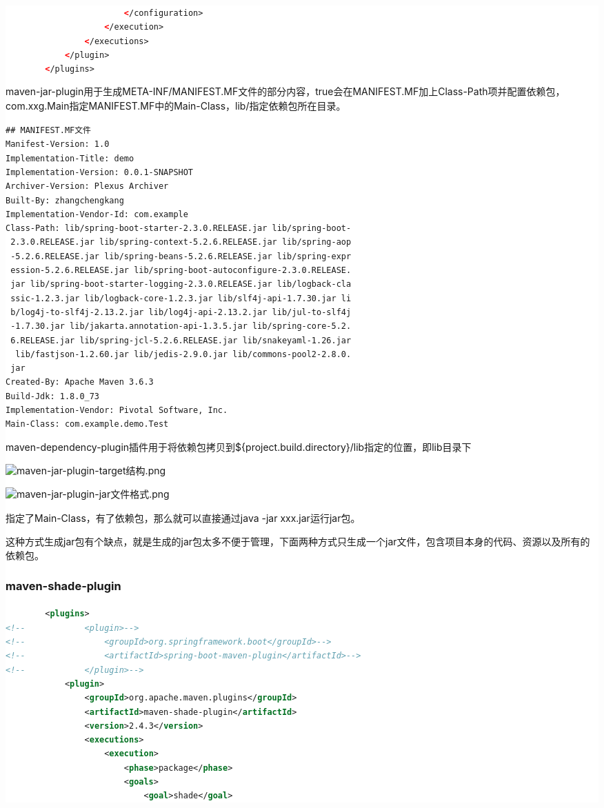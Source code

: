 ```xml
                        </configuration>
                    </execution>
                </executions>
            </plugin>
        </plugins>
```

maven-jar-plugin用于生成META-INF/MANIFEST.MF文件的部分内容，<addClasspath>true</addClasspath>会在MANIFEST.MF加上Class-Path项并配置依赖包，<mainClass>com.xxg.Main</mainClass>指定MANIFEST.MF中的Main-Class，<classpathPrefix>lib/</classpathPrefix>指定依赖包所在目录。

```MF
## MANIFEST.MF文件
Manifest-Version: 1.0
Implementation-Title: demo
Implementation-Version: 0.0.1-SNAPSHOT
Archiver-Version: Plexus Archiver
Built-By: zhangchengkang
Implementation-Vendor-Id: com.example
Class-Path: lib/spring-boot-starter-2.3.0.RELEASE.jar lib/spring-boot-
 2.3.0.RELEASE.jar lib/spring-context-5.2.6.RELEASE.jar lib/spring-aop
 -5.2.6.RELEASE.jar lib/spring-beans-5.2.6.RELEASE.jar lib/spring-expr
 ession-5.2.6.RELEASE.jar lib/spring-boot-autoconfigure-2.3.0.RELEASE.
 jar lib/spring-boot-starter-logging-2.3.0.RELEASE.jar lib/logback-cla
 ssic-1.2.3.jar lib/logback-core-1.2.3.jar lib/slf4j-api-1.7.30.jar li
 b/log4j-to-slf4j-2.13.2.jar lib/log4j-api-2.13.2.jar lib/jul-to-slf4j
 -1.7.30.jar lib/jakarta.annotation-api-1.3.5.jar lib/spring-core-5.2.
 6.RELEASE.jar lib/spring-jcl-5.2.6.RELEASE.jar lib/snakeyaml-1.26.jar
  lib/fastjson-1.2.60.jar lib/jedis-2.9.0.jar lib/commons-pool2-2.8.0.
 jar
Created-By: Apache Maven 3.6.3
Build-Jdk: 1.8.0_73
Implementation-Vendor: Pivotal Software, Inc.
Main-Class: com.example.demo.Test

```



maven-dependency-plugin插件用于将依赖包拷贝到<outputDirectory>${project.build.directory}/lib</outputDirectory>指定的位置，即lib目录下

![maven-jar-plugin-target结构.png](https://blog-1257031229.cos.ap-shanghai.myqcloud.com/maven/maven-jar-plugin-target%E7%BB%93%E6%9E%84.png)

![maven-jar-plugin-jar文件格式.png ](https://blog-1257031229.cos.ap-shanghai.myqcloud.com/maven/maven-jar-plugin-jar%E6%96%87%E4%BB%B6%E6%A0%BC%E5%BC%8F.png)

指定了Main-Class，有了依赖包，那么就可以直接通过java -jar xxx.jar运行jar包。

这种方式生成jar包有个缺点，就是生成的jar包太多不便于管理，下面两种方式只生成一个jar文件，包含项目本身的代码、资源以及所有的依赖包。

### maven-shade-plugin

```XML
        <plugins>
<!--            <plugin>-->
<!--                <groupId>org.springframework.boot</groupId>-->
<!--                <artifactId>spring-boot-maven-plugin</artifactId>-->
<!--            </plugin>-->
            <plugin>
                <groupId>org.apache.maven.plugins</groupId>
                <artifactId>maven-shade-plugin</artifactId>
                <version>2.4.3</version>
                <executions>
                    <execution>
                        <phase>package</phase>
                        <goals>
                            <goal>shade</goal>
```